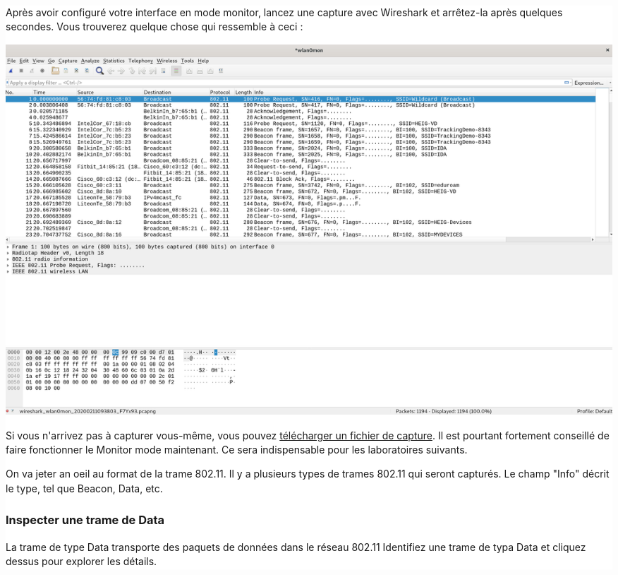 Après avoir configuré votre interface en mode monitor, lancez une capture avec Wireshark et arrêtez-la après quelques secondes. Vous trouverez quelque chose qui ressemble à ceci :

![Capture](images/capture.png)

Si vous n'arrivez pas à capturer vous-même, vous pouvez [télécharger un fichier de capture](files/Capture.pcap). Il est pourtant fortement conseillé de faire fonctionner le Monitor mode maintenant. Ce sera indispensable pour les laboratoires suivants.

On va jeter an oeil au format de la trame 802.11. Il y a plusieurs types de trames 802.11 qui seront capturés. Le champ "Info" décrit le type, tel que Beacon, Data, etc.

### Inspecter une trame de Data

La trame de type Data transporte des paquets de données dans le réseau 802.11 Identifiez une trame de typa Data et cliquez dessus pour explorer les détails.
